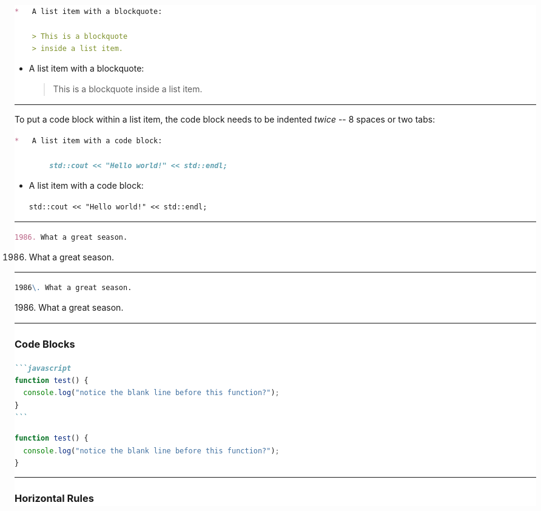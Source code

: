 ```markdown
*   A list item with a blockquote:

	> This is a blockquote
	> inside a list item.
```

*   A list item with a blockquote:

	> This is a blockquote
	> inside a list item.
- - -

To put a code block within a list item, the code block needs
to be indented *twice* -- 8 spaces or two tabs:

```markdown
*   A list item with a code block:

		std::cout << "Hello world!" << std::endl;
```

*   A list item with a code block:

		std::cout << "Hello world!" << std::endl;
- - -

```markdown
1986. What a great season.
```

1986. What a great season.
- - -

```markdown
1986\. What a great season.
```

1986\. What a great season.

- - -

<h3 id="precode">Code Blocks</h3>

````markdown
```javascript
function test() {
  console.log("notice the blank line before this function?");
}
```
````

```javascript
function test() {
  console.log("notice the blank line before this function?");
}
```

- - -

<h3 id="hr">Horizontal Rules</h3>
